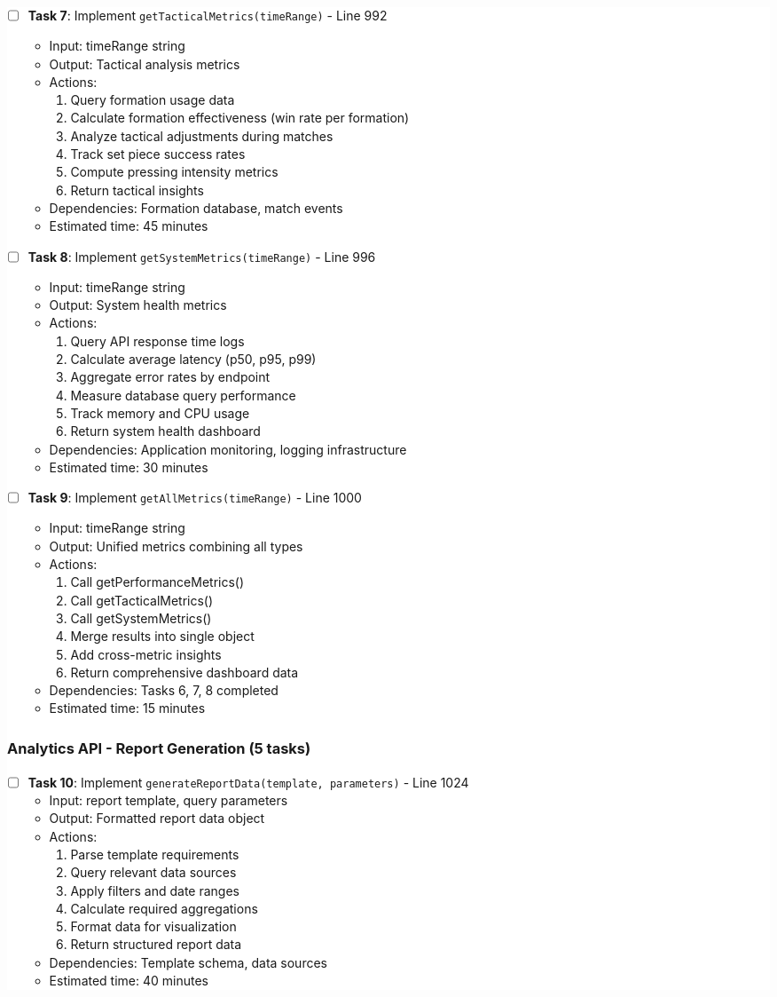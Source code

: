 - [ ] **Task 7**: Implement `getTacticalMetrics(timeRange)` - Line 992
  - Input: timeRange string
  - Output: Tactical analysis metrics
  - Actions:
    1. Query formation usage data
    2. Calculate formation effectiveness (win rate per formation)
    3. Analyze tactical adjustments during matches
    4. Track set piece success rates
    5. Compute pressing intensity metrics
    6. Return tactical insights
  - Dependencies: Formation database, match events
  - Estimated time: 45 minutes

- [ ] **Task 8**: Implement `getSystemMetrics(timeRange)` - Line 996
  - Input: timeRange string
  - Output: System health metrics
  - Actions:
    1. Query API response time logs
    2. Calculate average latency (p50, p95, p99)
    3. Aggregate error rates by endpoint
    4. Measure database query performance
    5. Track memory and CPU usage
    6. Return system health dashboard
  - Dependencies: Application monitoring, logging infrastructure
  - Estimated time: 30 minutes

- [ ] **Task 9**: Implement `getAllMetrics(timeRange)` - Line 1000
  - Input: timeRange string
  - Output: Unified metrics combining all types
  - Actions:
    1. Call getPerformanceMetrics()
    2. Call getTacticalMetrics()
    3. Call getSystemMetrics()
    4. Merge results into single object
    5. Add cross-metric insights
    6. Return comprehensive dashboard data
  - Dependencies: Tasks 6, 7, 8 completed
  - Estimated time: 15 minutes

### Analytics API - Report Generation (5 tasks)

- [ ] **Task 10**: Implement `generateReportData(template, parameters)` - Line 1024
  - Input: report template, query parameters
  - Output: Formatted report data object
  - Actions:
    1. Parse template requirements
    2. Query relevant data sources
    3. Apply filters and date ranges
    4. Calculate required aggregations
    5. Format data for visualization
    6. Return structured report data
  - Dependencies: Template schema, data sources
  - Estimated time: 40 minutes
